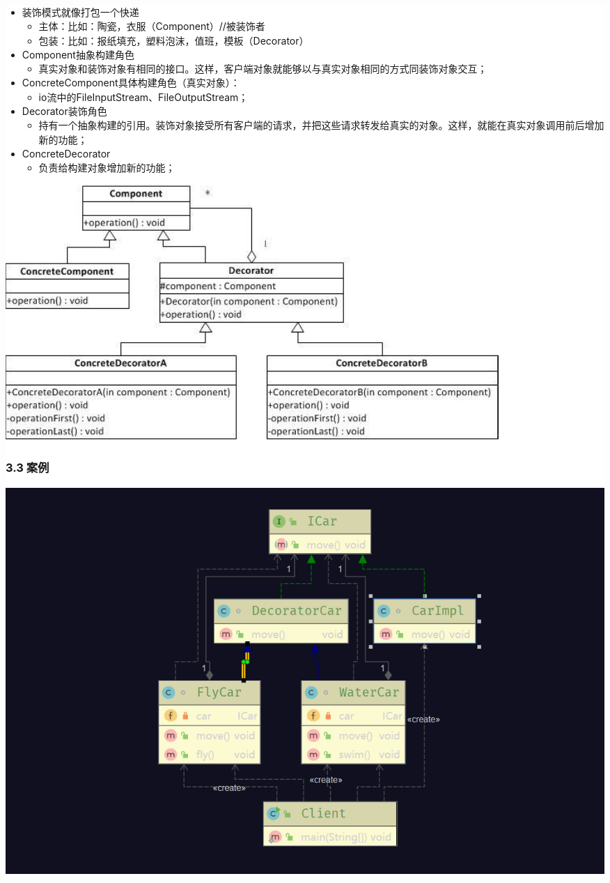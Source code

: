 - 装饰模式就像打包一个快递
  - 主体：比如：陶瓷，衣服（Component）//被装饰者
  - 包装：比如：报纸填充，塑料泡沫，值班，模板（Decorator）
- Component抽象构建角色
  - 真实对象和装饰对象有相同的接口。这样，客户端对象就能够以与真实对象相同的方式同装饰对象交互；
- ConcreteComponent具体构建角色（真实对象）：
  - io流中的FileInputStream、FileOutputStream；
- Decorator装饰角色
  - 持有一个抽象构建的引用。装饰对象接受所有客户端的请求，并把这些请求转发给真实的对象。这样，就能在真实对象调用前后增加新的功能；
- ConcreteDecorator
  - 负责给构建对象增加新的功能；

![1566914448373](https://github.com/jjcc123312/JavaPattern/blob/master/img/askdo2as1gd4.png)

### 3.3 案例

![1566916824863](https://github.com/jjcc123312/JavaPattern/blob/master/img/affsi123zxd2.png)
